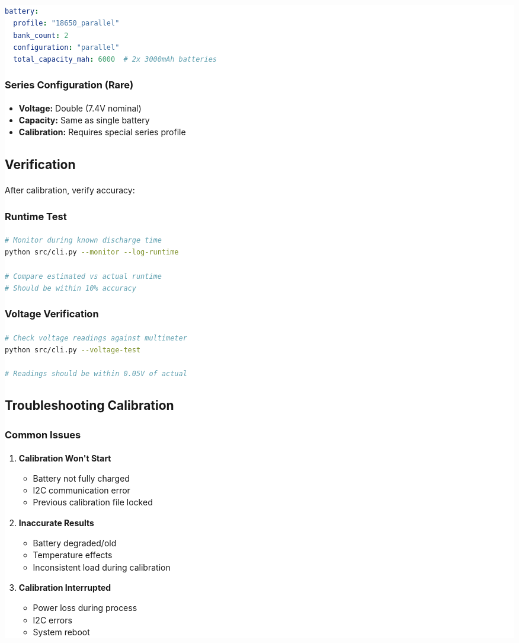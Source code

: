 ```yaml
battery:
  profile: "18650_parallel"
  bank_count: 2
  configuration: "parallel"
  total_capacity_mah: 6000  # 2x 3000mAh batteries
```

### Series Configuration (Rare)
- **Voltage:** Double (7.4V nominal)
- **Capacity:** Same as single battery
- **Calibration:** Requires special series profile

## Verification

After calibration, verify accuracy:

### Runtime Test
```bash
# Monitor during known discharge time
python src/cli.py --monitor --log-runtime

# Compare estimated vs actual runtime
# Should be within 10% accuracy
```

### Voltage Verification
```bash
# Check voltage readings against multimeter
python src/cli.py --voltage-test

# Readings should be within 0.05V of actual
```

## Troubleshooting Calibration

### Common Issues

1. **Calibration Won't Start**
   - Battery not fully charged
   - I2C communication error
   - Previous calibration file locked

2. **Inaccurate Results**
   - Battery degraded/old
   - Temperature effects
   - Inconsistent load during calibration

3. **Calibration Interrupted**
   - Power loss during process
   - I2C errors
   - System reboot
